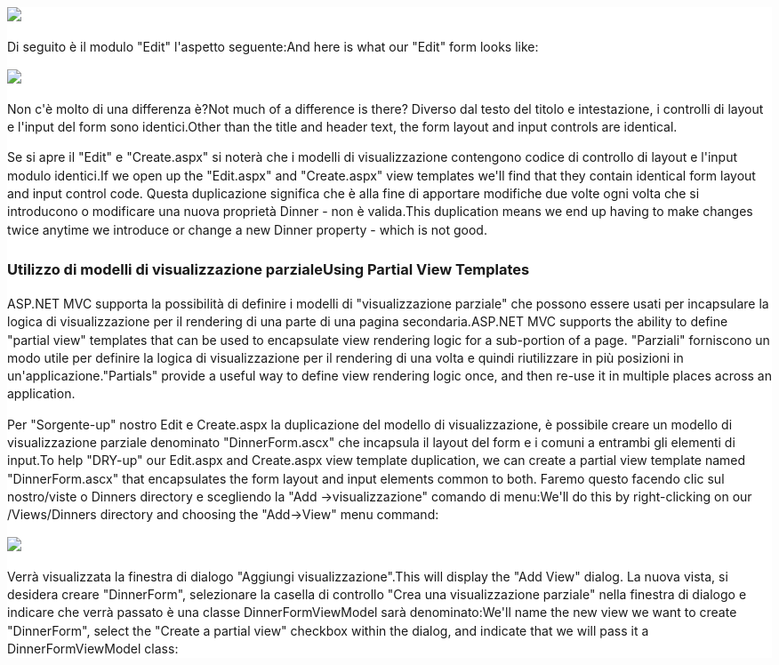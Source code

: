![](re-use-ui-using-master-pages-and-partials/_static/image1.png)

<span data-ttu-id="060b5-119">Di seguito è il modulo "Edit" l'aspetto seguente:</span><span class="sxs-lookup"><span data-stu-id="060b5-119">And here is what our "Edit" form looks like:</span></span>

![](re-use-ui-using-master-pages-and-partials/_static/image2.png)

<span data-ttu-id="060b5-120">Non c'è molto di una differenza è?</span><span class="sxs-lookup"><span data-stu-id="060b5-120">Not much of a difference is there?</span></span> <span data-ttu-id="060b5-121">Diverso dal testo del titolo e intestazione, i controlli di layout e l'input del form sono identici.</span><span class="sxs-lookup"><span data-stu-id="060b5-121">Other than the title and header text, the form layout and input controls are identical.</span></span>

<span data-ttu-id="060b5-122">Se si apre il "Edit" e "Create.aspx" si noterà che i modelli di visualizzazione contengono codice di controllo di layout e l'input modulo identici.</span><span class="sxs-lookup"><span data-stu-id="060b5-122">If we open up the "Edit.aspx" and "Create.aspx" view templates we'll find that they contain identical form layout and input control code.</span></span> <span data-ttu-id="060b5-123">Questa duplicazione significa che è alla fine di apportare modifiche due volte ogni volta che si introducono o modificare una nuova proprietà Dinner - non è valida.</span><span class="sxs-lookup"><span data-stu-id="060b5-123">This duplication means we end up having to make changes twice anytime we introduce or change a new Dinner property - which is not good.</span></span>

### <a name="using-partial-view-templates"></a><span data-ttu-id="060b5-124">Utilizzo di modelli di visualizzazione parziale</span><span class="sxs-lookup"><span data-stu-id="060b5-124">Using Partial View Templates</span></span>

<span data-ttu-id="060b5-125">ASP.NET MVC supporta la possibilità di definire i modelli di "visualizzazione parziale" che possono essere usati per incapsulare la logica di visualizzazione per il rendering di una parte di una pagina secondaria.</span><span class="sxs-lookup"><span data-stu-id="060b5-125">ASP.NET MVC supports the ability to define "partial view" templates that can be used to encapsulate view rendering logic for a sub-portion of a page.</span></span> <span data-ttu-id="060b5-126">"Parziali" forniscono un modo utile per definire la logica di visualizzazione per il rendering di una volta e quindi riutilizzare in più posizioni in un'applicazione.</span><span class="sxs-lookup"><span data-stu-id="060b5-126">"Partials" provide a useful way to define view rendering logic once, and then re-use it in multiple places across an application.</span></span>

<span data-ttu-id="060b5-127">Per "Sorgente-up" nostro Edit e Create.aspx la duplicazione del modello di visualizzazione, è possibile creare un modello di visualizzazione parziale denominato "DinnerForm.ascx" che incapsula il layout del form e i comuni a entrambi gli elementi di input.</span><span class="sxs-lookup"><span data-stu-id="060b5-127">To help "DRY-up" our Edit.aspx and Create.aspx view template duplication, we can create a partial view template named "DinnerForm.ascx" that encapsulates the form layout and input elements common to both.</span></span> <span data-ttu-id="060b5-128">Faremo questo facendo clic sul nostro/viste o Dinners directory e scegliendo la "Add -&gt;visualizzazione" comando di menu:</span><span class="sxs-lookup"><span data-stu-id="060b5-128">We'll do this by right-clicking on our /Views/Dinners directory and choosing the "Add-&gt;View" menu command:</span></span>

![](re-use-ui-using-master-pages-and-partials/_static/image3.png)

<span data-ttu-id="060b5-129">Verrà visualizzata la finestra di dialogo "Aggiungi visualizzazione".</span><span class="sxs-lookup"><span data-stu-id="060b5-129">This will display the "Add View" dialog.</span></span> <span data-ttu-id="060b5-130">La nuova vista, si desidera creare "DinnerForm", selezionare la casella di controllo "Crea una visualizzazione parziale" nella finestra di dialogo e indicare che verrà passato è una classe DinnerFormViewModel sarà denominato:</span><span class="sxs-lookup"><span data-stu-id="060b5-130">We'll name the new view we want to create "DinnerForm", select the "Create a partial view" checkbox within the dialog, and indicate that we will pass it a DinnerFormViewModel class:</span></span>
